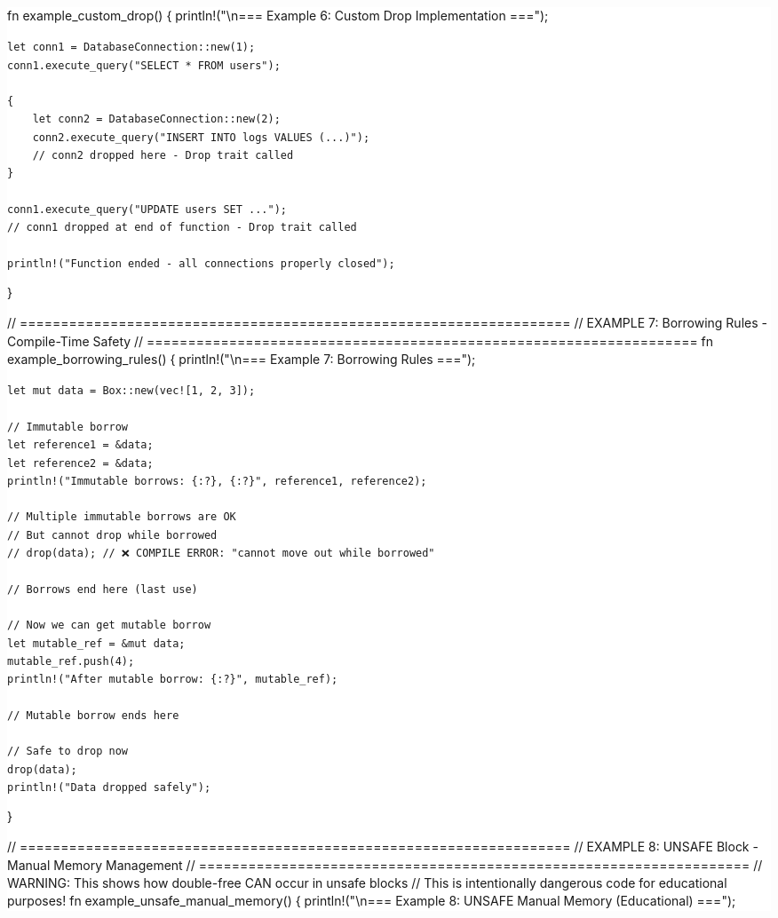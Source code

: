 fn example_custom_drop() {
    println!("\n=== Example 6: Custom Drop Implementation ===");
    
    let conn1 = DatabaseConnection::new(1);
    conn1.execute_query("SELECT * FROM users");
    
    {
        let conn2 = DatabaseConnection::new(2);
        conn2.execute_query("INSERT INTO logs VALUES (...)");
        // conn2 dropped here - Drop trait called
    }
    
    conn1.execute_query("UPDATE users SET ...");
    // conn1 dropped at end of function - Drop trait called
    
    println!("Function ended - all connections properly closed");
}

// ===================================================================
// EXAMPLE 7: Borrowing Rules - Compile-Time Safety
// ===================================================================
fn example_borrowing_rules() {
    println!("\n=== Example 7: Borrowing Rules ===");
    
    let mut data = Box::new(vec![1, 2, 3]);
    
    // Immutable borrow
    let reference1 = &data;
    let reference2 = &data;
    println!("Immutable borrows: {:?}, {:?}", reference1, reference2);
    
    // Multiple immutable borrows are OK
    // But cannot drop while borrowed
    // drop(data); // ❌ COMPILE ERROR: "cannot move out while borrowed"
    
    // Borrows end here (last use)
    
    // Now we can get mutable borrow
    let mutable_ref = &mut data;
    mutable_ref.push(4);
    println!("After mutable borrow: {:?}", mutable_ref);
    
    // Mutable borrow ends here
    
    // Safe to drop now
    drop(data);
    println!("Data dropped safely");
}

// ===================================================================
// EXAMPLE 8: UNSAFE Block - Manual Memory Management
// ===================================================================
// WARNING: This shows how double-free CAN occur in unsafe blocks
// This is intentionally dangerous code for educational purposes!
fn example_unsafe_manual_memory() {
    println!("\n=== Example 8: UNSAFE Manual Memory (Educational) ===");
    